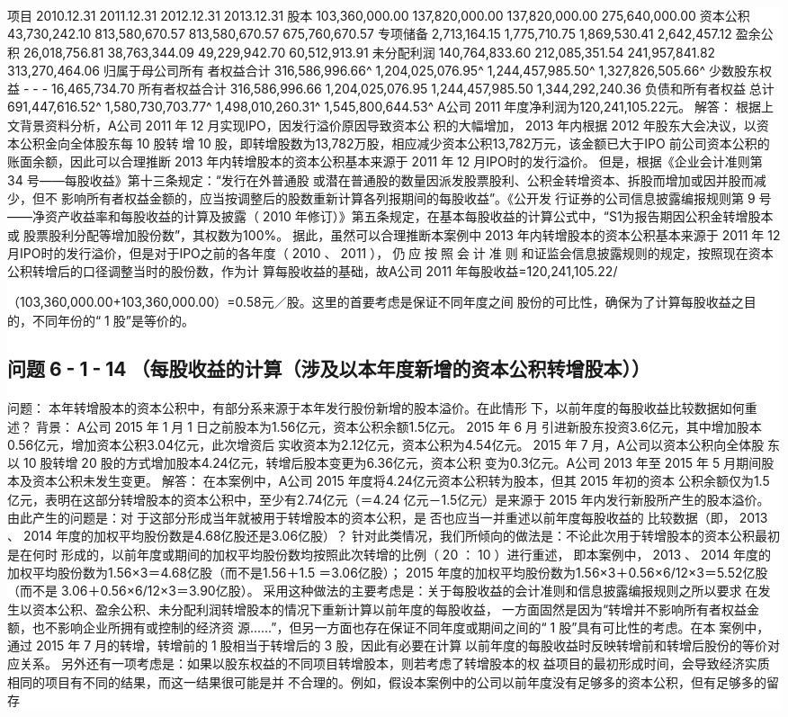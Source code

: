 项目 2010.12.31 2011.12.31 2012.12.31 2013.12.31
股本 103,360,000.00 137,820,000.00 137,820,000.00 275,640,000.00
资本公积 43,730,242.10 813,580,670.57 813,580,670.57 675,760,670.57
专项储备 2,713,164.15 1,775,710.75 1,869,530.41 2,642,457.12
盈余公积 26,018,756.81 38,763,344.09 49,229,942.70 60,512,913.91
未分配利润 140,764,833.60 212,085,351.54 241,957,841.82 313,270,464.06
归属于母公司所有
者权益合计 316,586,996.66^ 1,204,025,076.95^ 1,244,457,985.50^ 1,327,826,505.66^
少数股东权益 - - - 16,465,734.70
所有者权益合计 316,586,996.66 1,204,025,076.95 1,244,457,985.50 1,344,292,240.36
负债和所有者权益
总计 691,447,616.52^ 1,580,730,703.77^ 1,498,010,260.31^ 1,545,800,644.53^
A公司 2011 年度净利润为120,241,105.22元。
解答：
根据上文背景资料分析，A公司 2011 年 12 月实现IPO，因发行溢价原因导致资本公
积的大幅增加， 2013 年内根据 2012 年股东大会决议，以资本公积金向全体股东每 10 股转
增 10 股，即转增股数为13,782万股，相应减少资本公积13,782万元，该金额已大于IPO
前公司资本公积的账面余额，因此可以合理推断 2013 年内转增股本的资本公积基本来源于
2011 年 12 月IPO时的发行溢价。
但是，根据《企业会计准则第 34 号——每股收益》第十三条规定：“发行在外普通股
或潜在普通股的数量因派发股票股利、公积金转增资本、拆股而增加或因并股而减少，但不
影响所有者权益金额的，应当按调整后的股数重新计算各列报期间的每股收益”。《公开发
行证券的公司信息披露编报规则第 9 号——净资产收益率和每股收益的计算及披露（ 2010
年修订）》第五条规定，在基本每股收益的计算公式中，“S1为报告期因公积金转增股本或
股票股利分配等增加股份数”，其权数为100%。
据此，虽然可以合理推断本案例中 2013 年内转增股本的资本公积基本来源于 2011 年
12 月IPO时的发行溢价，但是对于IPO之前的各年度（ 2010 、 2011 ）， 仍 应 按 照 会 计 准 则
和证监会信息披露规则的规定，按照现在资本公积转增后的口径调整当时的股份数，作为计
算每股收益的基础，故A公司 2011 年每股收益=120,241,105.22/

（103,360,000.00+103,360,000.00）=0.58元／股。这里的首要考虑是保证不同年度之间
股份的可比性，确保为了计算每股收益之目的，不同年份的“ 1 股”是等价的。

## 问题 6 - 1 - 14 （每股收益的计算（涉及以本年度新增的资本公积转增股本））
问题：
本年转增股本的资本公积中，有部分系来源于本年发行股份新增的股本溢价。在此情形
下，以前年度的每股收益比较数据如何重述？
背景：
A公司 2015 年 1 月 1 日之前股本为1.56亿元，资本公积余额1.5亿元。 2015 年 6 月
引进新股东投资3.6亿元，其中增加股本0.56亿元，增加资本公积3.04亿元，此次增资后
实收资本为2.12亿元，资本公积为4.54亿元。 2015 年 7 月，A公司以资本公积向全体股
东以 10 股转增 20 股的方式增加股本4.24亿元，转增后股本变更为6.36亿元，资本公积
变为0.3亿元。A公司 2013 年至 2015 年 5 月期间股本及资本公积未发生变更。
解答：
在本案例中，A公司 2015 年度将4.24亿元资本公积转为股本，但其 2015 年初的资本
公积余额仅为1.5亿元，表明在这部分转增股本的资本公积中，至少有2.74亿元（＝4.24
亿元－1.5亿元）是来源于 2015 年内发行新股所产生的股本溢价。由此产生的问题是：对
于这部分形成当年就被用于转增股本的资本公积，是 否也应当一并重述以前年度每股收益的
比较数据（即， 2013 、 2014 年度的加权平均股份数是4.68亿股还是3.06亿股）？
针对此类情况，我们所倾向的做法是：不论此次用于转增股本的资本公积最初是在何时
形成的，以前年度或期间的加权平均股份数均按照此次转增的比例（ 20 ： 10 ）进行重述，
即本案例中， 2013 、 2014 年度的加权平均股份数为1.56×3＝4.68亿股（而不是1.56＋1.5
＝3.06亿股）； 2015 年度的加权平均股份数为1.56×3＋0.56×6/12×3＝5.52亿股（而不是
3.06＋0.56×6/12×3＝3.90亿股）。
采用这种做法的主要考虑是：关于每股收益的会计准则和信息披露编报规则之所以要求
在发生以资本公积、盈余公积、未分配利润转增股本的情况下重新计算以前年度的每股收益，
一方面固然是因为“转增并不影响所有者权益金额，也不影响企业所拥有或控制的经济资
源......”，但另一方面也存在保证不同年度或期间之间的“ 1 股”具有可比性的考虑。在本
案例中，通过 2015 年 7 月的转增，转增前的 1 股相当于转增后的 3 股，因此有必要在计算
以前年度的每股收益时反映转增前和转增后股份的等价对应关系。
另外还有一项考虑是：如果以股东权益的不同项目转增股本，则若考虑了转增股本的权
益项目的最初形成时间，会导致经济实质相同的项目有不同的结果，而这一结果很可能是并
不合理的。例如，假设本案例中的公司以前年度没有足够多的资本公积，但有足够多的留存